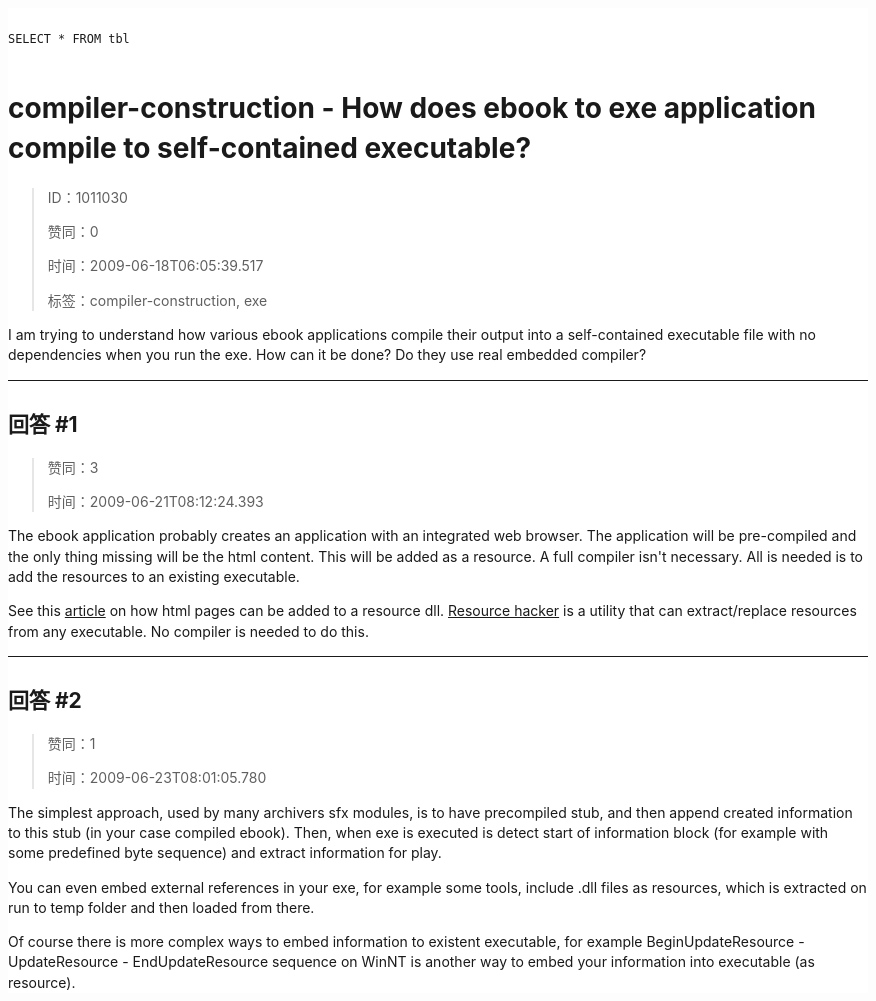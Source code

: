 ```

SELECT * FROM tbl 
```

# compiler-construction - How does ebook to exe application compile to self-contained executable?

> ID：1011030
> 
> 赞同：0
> 
> 时间：2009-06-18T06:05:39.517
> 
> 标签：compiler-construction, exe

I am trying to understand how various ebook applications compile their output into a self-contained executable file with no dependencies when you run the exe. How can it be done? Do they use real embedded compiler?

* * *

## 回答 #1

> 赞同：3
> 
> 时间：2009-06-21T08:12:24.393

The ebook application probably creates an application with an integrated web browser. The application will be pre-compiled and the only thing missing will be the html content. This will be added as a resource. A full compiler isn't necessary. All is needed is to add the resources to an existing executable.

See this [article](http://support.microsoft.com/kb/319616) on how html pages can be added to a resource dll. [Resource hacker](http://angusj.com/resourcehacker/) is a utility that can extract/replace resources from any executable. No compiler is needed to do this.

* * *

## 回答 #2

> 赞同：1
> 
> 时间：2009-06-23T08:01:05.780

The simplest approach, used by many archivers sfx modules, is to have precompiled stub, and then append created information to this stub (in your case compiled ebook). Then, when exe is executed is detect start of information block (for example with some predefined byte sequence) and extract information for play.

You can even embed external references in your exe, for example some tools, include .dll files as resources, which is extracted on run to temp folder and then loaded from there.

Of course there is more complex ways to embed information to existent executable, for example BeginUpdateResource - UpdateResource - EndUpdateResource sequence on WinNT is another way to embed your information into executable (as resource).
